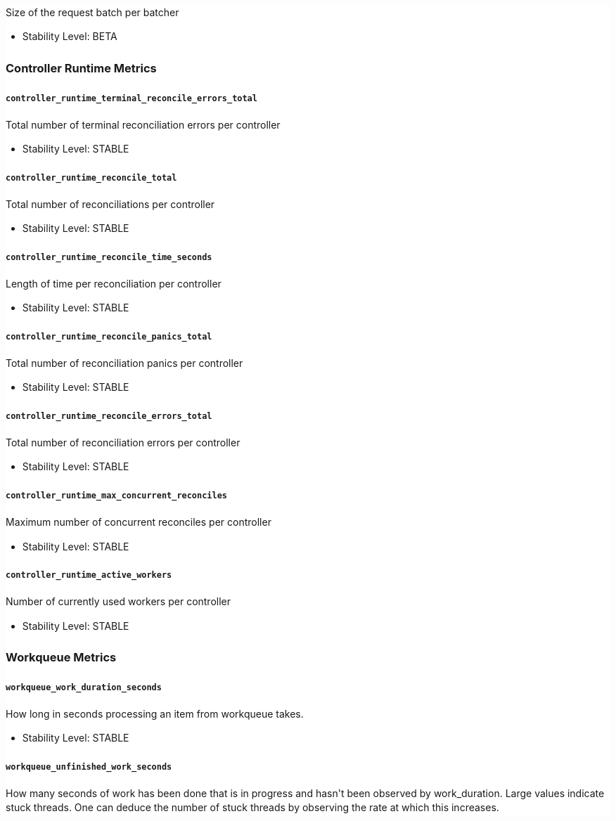 Size of the request batch per batcher

* Stability Level: BETA

### Controller Runtime Metrics

#### `controller_runtime_terminal_reconcile_errors_total`

Total number of terminal reconciliation errors per controller

* Stability Level: STABLE

#### `controller_runtime_reconcile_total`

Total number of reconciliations per controller

* Stability Level: STABLE

#### `controller_runtime_reconcile_time_seconds`

Length of time per reconciliation per controller

* Stability Level: STABLE

#### `controller_runtime_reconcile_panics_total`

Total number of reconciliation panics per controller

* Stability Level: STABLE

#### `controller_runtime_reconcile_errors_total`

Total number of reconciliation errors per controller

* Stability Level: STABLE

#### `controller_runtime_max_concurrent_reconciles`

Maximum number of concurrent reconciles per controller

* Stability Level: STABLE

#### `controller_runtime_active_workers`

Number of currently used workers per controller

* Stability Level: STABLE

### Workqueue Metrics

#### `workqueue_work_duration_seconds`

How long in seconds processing an item from workqueue takes.

* Stability Level: STABLE

#### `workqueue_unfinished_work_seconds`

How many seconds of work has been done that is in progress and hasn't been observed by work\_duration. Large values indicate stuck threads. One can deduce the number of stuck threads by observing the rate at which this increases.
